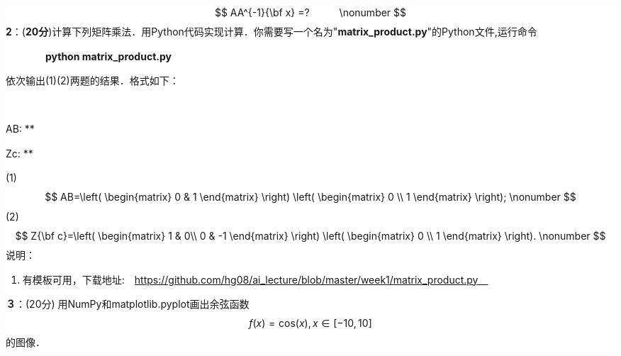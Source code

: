$$
AA^{-1}{\bf x} =?　　　\nonumber
$$
**2**：(**20分**)计算下列矩阵乘法．用Python代码实现计算．你需要写一个名为"**matrix_product.py**"的Python文件,运行命令

　　　　**python matrix_product.py**

依次输出(1)(2)两题的结果．格式如下：

　　　　

AB: \*\*



​Zc: \*\*



(1)
$$
AB=\left(
\begin{matrix}
0 &  1
\end{matrix}
\right) 
\left(
\begin{matrix}
0 \\
1
\end{matrix}
\right);  \nonumber
$$
(2)
$$
Z{\bf c}=\left(
\begin{matrix}
1 &  0\\
0 &  -1
\end{matrix}
\right) 
\left(
\begin{matrix}
0 \\
1
\end{matrix}
\right). \nonumber
$$
说明：

1. 有模板可用，下载地址:　https://github.com/hg08/ai_lecture/blob/master/week1/matrix_product.py　



**３**：(20分) 用NumPy和matplotlib.pyplot画出余弦函数
$$
f(x) = \text{cos}(x), x \in [-10, 10]
$$
的图像．　
